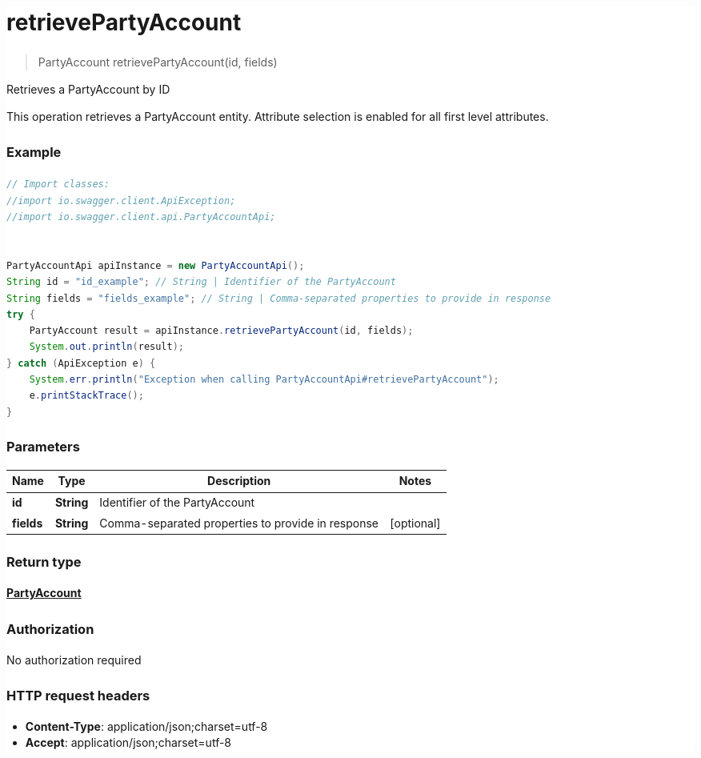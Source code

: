 <a name="retrievePartyAccount"></a>
# **retrievePartyAccount**
> PartyAccount retrievePartyAccount(id, fields)

Retrieves a PartyAccount by ID

This operation retrieves a PartyAccount entity. Attribute selection is enabled for all first level attributes.

### Example
```java
// Import classes:
//import io.swagger.client.ApiException;
//import io.swagger.client.api.PartyAccountApi;


PartyAccountApi apiInstance = new PartyAccountApi();
String id = "id_example"; // String | Identifier of the PartyAccount
String fields = "fields_example"; // String | Comma-separated properties to provide in response
try {
    PartyAccount result = apiInstance.retrievePartyAccount(id, fields);
    System.out.println(result);
} catch (ApiException e) {
    System.err.println("Exception when calling PartyAccountApi#retrievePartyAccount");
    e.printStackTrace();
}
```

### Parameters

Name | Type | Description  | Notes
------------- | ------------- | ------------- | -------------
 **id** | **String**| Identifier of the PartyAccount |
 **fields** | **String**| Comma-separated properties to provide in response | [optional]

### Return type

[**PartyAccount**](PartyAccount.md)

### Authorization

No authorization required

### HTTP request headers

 - **Content-Type**: application/json;charset=utf-8
 - **Accept**: application/json;charset=utf-8

